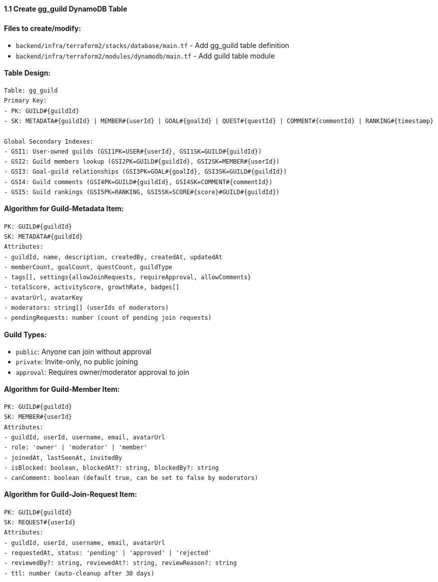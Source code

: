 #### 1.1 Create gg_guild DynamoDB Table
**Files to create/modify:**
- `backend/infra/terraform2/stacks/database/main.tf` - Add gg_guild table definition
- `backend/infra/terraform2/modules/dynamodb/main.tf` - Add guild table module

**Table Design:**
```
Table: gg_guild
Primary Key:
- PK: GUILD#{guildId}
- SK: METADATA#{guildId} | MEMBER#{userId} | GOAL#{goalId} | QUEST#{questId} | COMMENT#{commentId} | RANKING#{timestamp}

Global Secondary Indexes:
- GSI1: User-owned guilds (GSI1PK=USER#{userId}, GSI1SK=GUILD#{guildId})
- GSI2: Guild members lookup (GSI2PK=GUILD#{guildId}, GSI2SK=MEMBER#{userId})
- GSI3: Goal-guild relationships (GSI3PK=GOAL#{goalId}, GSI3SK=GUILD#{guildId})
- GSI4: Guild comments (GSI4PK=GUILD#{guildId}, GSI4SK=COMMENT#{commentId})
- GSI5: Guild rankings (GSI5PK=RANKING, GSI5SK=SCORE#{score}#GUILD#{guildId})
```

**Algorithm for Guild-Metadata Item:**
```
PK: GUILD#{guildId}
SK: METADATA#{guildId}
Attributes:
- guildId, name, description, createdBy, createdAt, updatedAt
- memberCount, goalCount, questCount, guildType
- tags[], settings{allowJoinRequests, requireApproval, allowComments}
- totalScore, activityScore, growthRate, badges[]
- avatarUrl, avatarKey
- moderators: string[] (userIds of moderators)
- pendingRequests: number (count of pending join requests)
```

**Guild Types:**
- `public`: Anyone can join without approval
- `private`: Invite-only, no public joining
- `approval`: Requires owner/moderator approval to join

**Algorithm for Guild-Member Item:**
```
PK: GUILD#{guildId}
SK: MEMBER#{userId}
Attributes:
- guildId, userId, username, email, avatarUrl
- role: 'owner' | 'moderator' | 'member'
- joinedAt, lastSeenAt, invitedBy
- isBlocked: boolean, blockedAt?: string, blockedBy?: string
- canComment: boolean (default true, can be set to false by moderators)
```

**Algorithm for Guild-Join-Request Item:**
```
PK: GUILD#{guildId}
SK: REQUEST#{userId}
Attributes:
- guildId, userId, username, email, avatarUrl
- requestedAt, status: 'pending' | 'approved' | 'rejected'
- reviewedBy?: string, reviewedAt?: string, reviewReason?: string
- ttl: number (auto-cleanup after 30 days)
```
